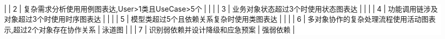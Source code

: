 |       | 2   | 复杂需求分析使用用例图表达,User>1类且UseCase>5个                                                                                                                                            |                                   |
|       | 3   | 业务对象状态超过3个时使用状态图表达                                                                                                                                                          |                                   |
|       | 4   | 功能调用链涉及对象超过3个时使用时序图表达                                                                                                                                                       |                                   |
|       | 5   | 模型类超过5个且依赖关系复杂时使用类图表达                                                                                                                                                       |                                   |
|       | 6   | 多对象协作的复杂处理流程使用活动图表示,超过2个对象存在协作关系                                                                                                                                            | 泳道图                               |
|       | 7   | 识别弱依赖并设计降级和应急预案                                                                                                                                                             | 强弱依赖                              |
